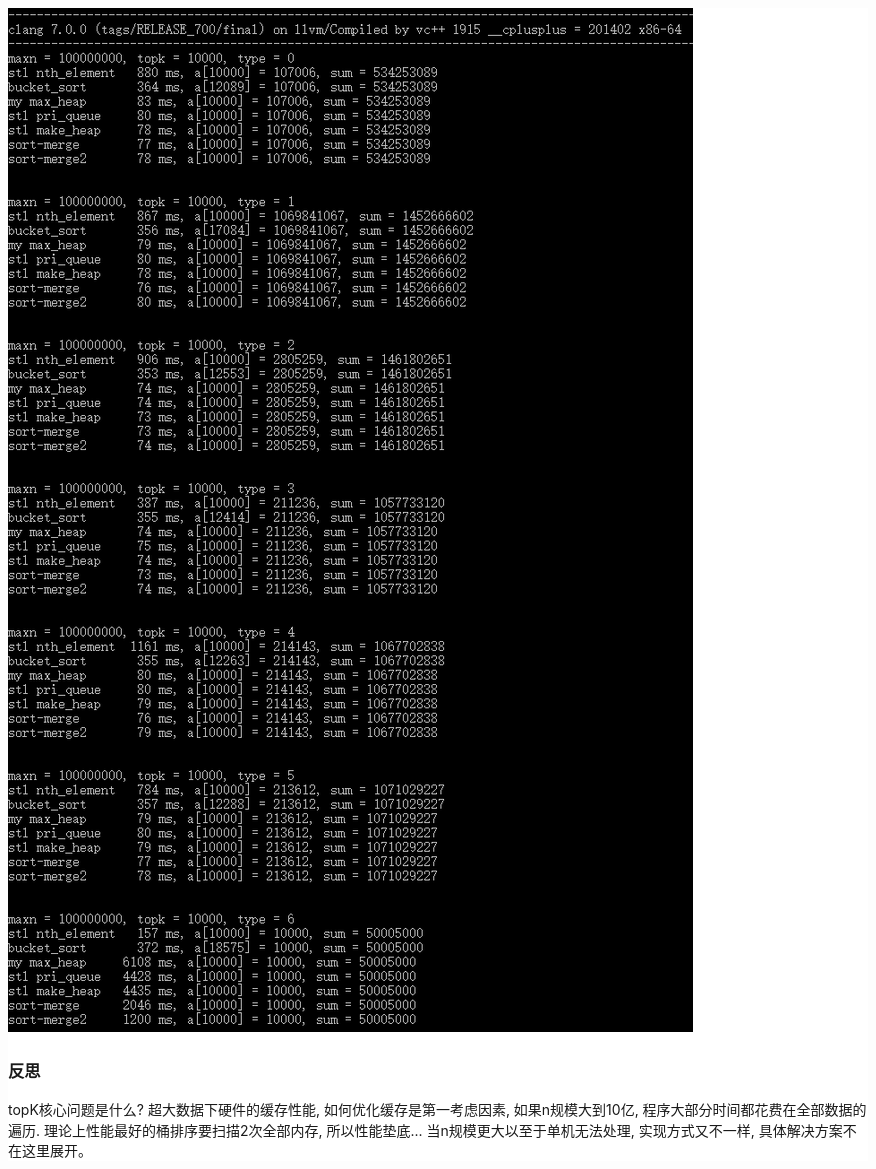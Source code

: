 ![test_data3](/images/posts/topk/114.png)

### 反思
topK核心问题是什么? 超大数据下硬件的缓存性能, 如何优化缓存是第一考虑因素, 如果n规模大到10亿, 程序大部分时间都花费在全部数据的遍历.  理论上性能最好的桶排序要扫描2次全部内存, 所以性能垫底...
当n规模更大以至于单机无法处理, 实现方式又不一样, 具体解决方案不在这里展开。